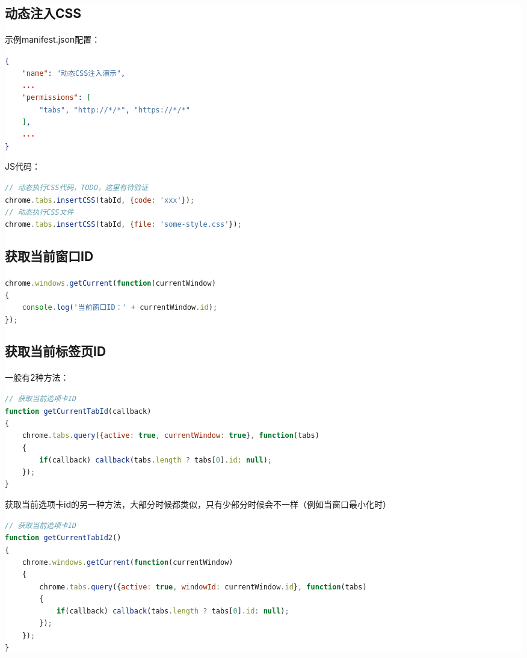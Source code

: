 ## 动态注入CSS
示例manifest.json配置：
```json
{
	"name": "动态CSS注入演示",
	...
	"permissions": [
		"tabs", "http://*/*", "https://*/*"
	],
	...
}
```
JS代码：
```javascript
// 动态执行CSS代码，TODO，这里有待验证
chrome.tabs.insertCSS(tabId, {code: 'xxx'});
// 动态执行CSS文件
chrome.tabs.insertCSS(tabId, {file: 'some-style.css'});
```

## 获取当前窗口ID
```javascript
chrome.windows.getCurrent(function(currentWindow)
{
	console.log('当前窗口ID：' + currentWindow.id);
});
```

## 获取当前标签页ID
一般有2种方法：
```javascript
// 获取当前选项卡ID
function getCurrentTabId(callback)
{
	chrome.tabs.query({active: true, currentWindow: true}, function(tabs)
	{
		if(callback) callback(tabs.length ? tabs[0].id: null);
	});
}
```
获取当前选项卡id的另一种方法，大部分时候都类似，只有少部分时候会不一样（例如当窗口最小化时）
```javascript
// 获取当前选项卡ID
function getCurrentTabId2()
{
	chrome.windows.getCurrent(function(currentWindow)
	{
		chrome.tabs.query({active: true, windowId: currentWindow.id}, function(tabs)
		{
			if(callback) callback(tabs.length ? tabs[0].id: null);
		});
	});
}
```
